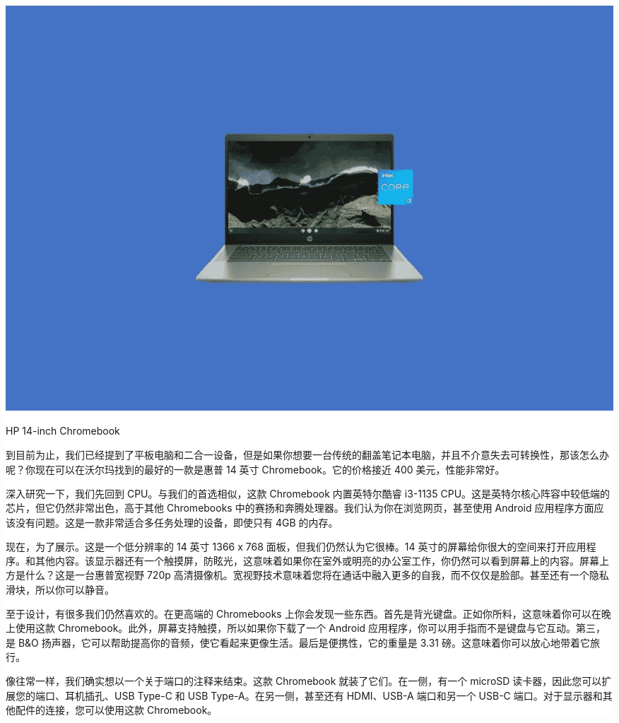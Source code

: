  <picture>![The HP 14-inch Chromebook is a great clamshell laptop, with a backlit keyboard and Intel Core i3 CPU](img/b078e76aa82f6bfcb1a8cd35b1ec44ac.png)</picture> 

HP 14-inch Chromebook

到目前为止，我们已经提到了平板电脑和二合一设备，但是如果你想要一台传统的翻盖笔记本电脑，并且不介意失去可转换性，那该怎么办呢？你现在可以在沃尔玛找到的最好的一款是惠普 14 英寸 Chromebook。它的价格接近 400 美元，性能非常好。

深入研究一下，我们先回到 CPU。与我们的首选相似，这款 Chromebook 内置英特尔酷睿 i3-1135 CPU。这是英特尔核心阵容中较低端的芯片，但它仍然非常出色，高于其他 Chromebooks 中的赛扬和奔腾处理器。我们认为你在浏览网页，甚至使用 Android 应用程序方面应该没有问题。这是一款非常适合多任务处理的设备，即使只有 4GB 的内存。

现在，为了展示。这是一个低分辨率的 14 英寸 1366 x 768 面板，但我们仍然认为它很棒。14 英寸的屏幕给你很大的空间来打开应用程序。和其他内容。该显示器还有一个触摸屏，防眩光，这意味着如果你在室外或明亮的办公室工作，你仍然可以看到屏幕上的内容。屏幕上方是什么？这是一台惠普宽视野 720p 高清摄像机。宽视野技术意味着您将在通话中融入更多的自我，而不仅仅是脸部。甚至还有一个隐私滑块，所以你可以静音。

至于设计，有很多我们仍然喜欢的。在更高端的 Chromebooks 上你会发现一些东西。首先是背光键盘。正如你所料，这意味着你可以在晚上使用这款 Chromebook。此外，屏幕支持触摸，所以如果你下载了一个 Android 应用程序，你可以用手指而不是键盘与它互动。第三，是 B&O 扬声器，它可以帮助提高你的音频，使它看起来更像生活。最后是便携性，它的重量是 3.31 磅。这意味着你可以放心地带着它旅行。

像往常一样，我们确实想以一个关于端口的注释来结束。这款 Chromebook 就装了它们。在一侧，有一个 microSD 读卡器，因此您可以扩展您的端口、耳机插孔、USB Type-C 和 USB Type-A。在另一侧，甚至还有 HDMI、USB-A 端口和另一个 USB-C 端口。对于显示器和其他配件的连接，您可以使用这款 Chromebook。
